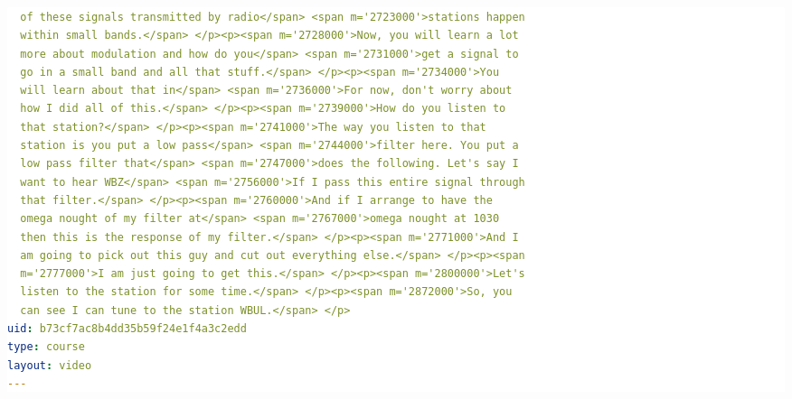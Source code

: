 ```yaml
  of these signals transmitted by radio</span> <span m='2723000'>stations happen
  within small bands.</span> </p><p><span m='2728000'>Now, you will learn a lot
  more about modulation and how do you</span> <span m='2731000'>get a signal to
  go in a small band and all that stuff.</span> </p><p><span m='2734000'>You
  will learn about that in</span> <span m='2736000'>For now, don't worry about
  how I did all of this.</span> </p><p><span m='2739000'>How do you listen to
  that station?</span> </p><p><span m='2741000'>The way you listen to that
  station is you put a low pass</span> <span m='2744000'>filter here. You put a
  low pass filter that</span> <span m='2747000'>does the following. Let's say I
  want to hear WBZ</span> <span m='2756000'>If I pass this entire signal through
  that filter.</span> </p><p><span m='2760000'>And if I arrange to have the
  omega nought of my filter at</span> <span m='2767000'>omega nought at 1030
  then this is the response of my filter.</span> </p><p><span m='2771000'>And I
  am going to pick out this guy and cut out everything else.</span> </p><p><span
  m='2777000'>I am just going to get this.</span> </p><p><span m='2800000'>Let's
  listen to the station for some time.</span> </p><p><span m='2872000'>So, you
  can see I can tune to the station WBUL.</span> </p>
uid: b73cf7ac8b4dd35b59f24e1f4a3c2edd
type: course
layout: video
---
```

